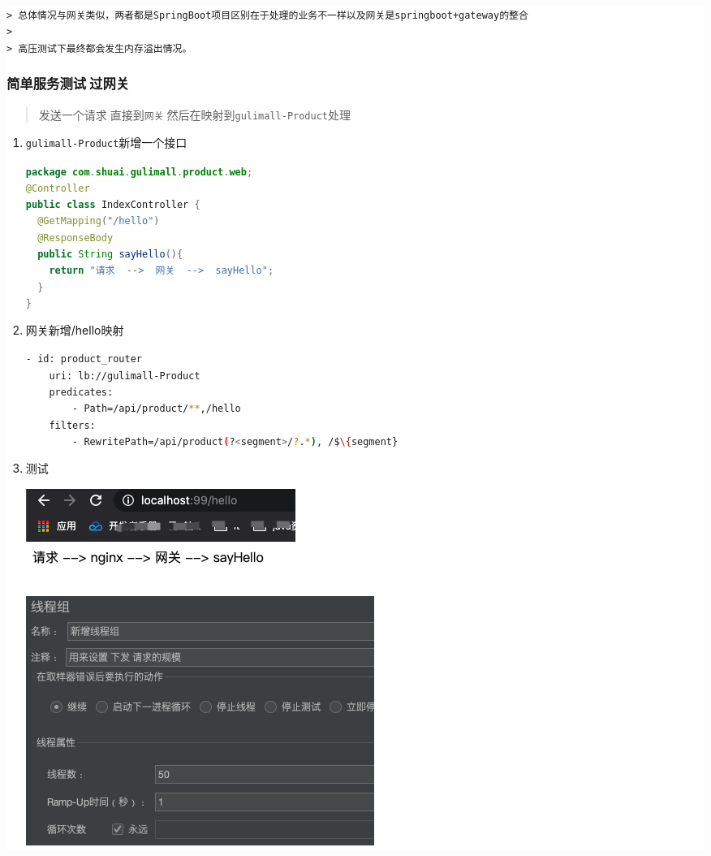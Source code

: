 	

	> 总体情况与网关类似，两者都是SpringBoot项目区别在于处理的业务不一样以及网关是springboot+gateway的整合
	>
	> 高压测试下最终都会发生内存溢出情况。





### 简单服务测试  过网关

> 发送一个请求 直接到`网关` 然后在映射到`gulimall-Product`处理

1. `gulimall-Product`新增一个接口

	```java
	package com.shuai.gulimall.product.web;
	@Controller
	public class IndexController {
	  @GetMapping("/hello")
	  @ResponseBody
	  public String sayHello(){
	    return "请求  -->  网关  -->  sayHello";
	  }
	}
	```

2. 网关新增/hello映射

	```bash
	- id: product_router
		uri: lb://gulimall-Product
		predicates:
			- Path=/api/product/**,/hello
		filters:
			- RewritePath=/api/product(?<segment>/?.*), /$\{segment}
	```

3. 测试

	![image-20210314212426925](第十章-性能测试.assets/image-20210314212426925.png)

	![image-20210314212459966](第十章-性能测试.assets/image-20210314212459966.png)
